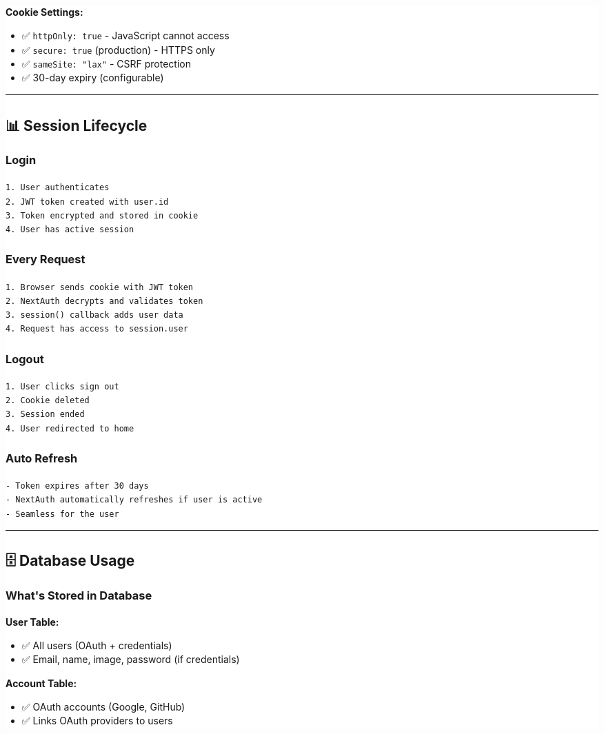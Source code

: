 **Cookie Settings:**
- ✅ `httpOnly: true` - JavaScript cannot access
- ✅ `secure: true` (production) - HTTPS only
- ✅ `sameSite: "lax"` - CSRF protection
- ✅ 30-day expiry (configurable)

---

## 📊 Session Lifecycle

### Login
```
1. User authenticates
2. JWT token created with user.id
3. Token encrypted and stored in cookie
4. User has active session
```

### Every Request
```
1. Browser sends cookie with JWT token
2. NextAuth decrypts and validates token
3. session() callback adds user data
4. Request has access to session.user
```

### Logout
```
1. User clicks sign out
2. Cookie deleted
3. Session ended
4. User redirected to home
```

### Auto Refresh
```
- Token expires after 30 days
- NextAuth automatically refreshes if user is active
- Seamless for the user
```

---

## 🗄️ Database Usage

### What's Stored in Database

**User Table:**
- ✅ All users (OAuth + credentials)
- ✅ Email, name, image, password (if credentials)

**Account Table:**
- ✅ OAuth accounts (Google, GitHub)
- ✅ Links OAuth providers to users
